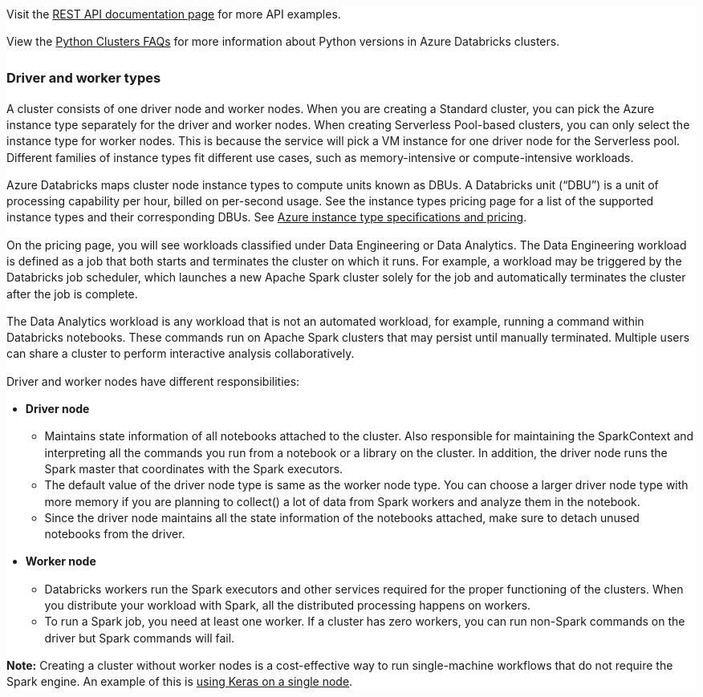 Visit the [REST API documentation page](https://docs.azuredatabricks.net/api/latest/examples.html#api-examples) for more API examples.

View the [Python Clusters FAQs](https://docs.azuredatabricks.net/user-guide/clusters/python3.html#frequently-asked-questions) for more information about Python versions in Azure Databricks clusters.

### Driver and worker types

A cluster consists of one driver node and worker nodes. When you are creating a Standard cluster, you can pick the Azure instance type separately for the driver and worker nodes. When creating Serverless Pool-based clusters, you can only select the instance type for worker nodes. This is because the service will pick a VM instance for one driver node for the Serverless pool. Different families of instance types fit different use cases, such as memory-intensive or compute-intensive workloads.

Azure Databricks maps cluster node instance types to compute units known as DBUs. A Databricks unit (“DBU”) is a unit of processing capability per hour, billed on per-second usage. See the instance types pricing page for a list of the supported instance types and their corresponding DBUs. See [Azure instance type specifications and pricing](https://azure.microsoft.com/en-us/pricing/details/databricks/).

On the pricing page, you will see workloads classified under Data Engineering or Data Analytics. The Data Engineering workload is defined as a job that both starts and terminates the cluster on which it runs. For example, a workload may be triggered by the Databricks job scheduler, which launches a new Apache Spark cluster solely for the job and automatically terminates the cluster after the job is complete.

The Data Analytics workload is any workload that is not an automated workload, for example, running a command within Databricks notebooks. These commands run on Apache Spark clusters that may persist until manually terminated. Multiple users can share a cluster to perform interactive analysis collaboratively.

Driver and worker nodes have different responsibilities:

- **Driver node**

  - Maintains state information of all notebooks attached to the cluster. Also responsible for maintaining the SparkContext and interpreting all the commands you run from a notebook or a library on the cluster. In addition, the driver node runs the Spark master that coordinates with the Spark executors.
  - The default value of the driver node type is same as the worker node type. You can choose a larger driver node type with more memory if you are planning to collect() a lot of data from Spark workers and analyze them in the notebook.
  - Since the driver node maintains all the state information of the notebooks attached, make sure to detach unused notebooks from the driver.

- **Worker node**
  - Databricks workers run the Spark executors and other services required for the proper functioning of the clusters. When you distribute your workload with Spark, all the distributed processing happens on workers.
  - To run a Spark job, you need at least one worker. If a cluster has zero workers, you can run non-Spark commands on the driver but Spark commands will fail.

**Note:** Creating a cluster without worker nodes is a cost-effective way to run single-machine workflows that do not require the Spark engine. An example of this is [using Keras on a single node](https://docs.azuredatabricks.net/applications/deep-learning/keras.html#use-keras-on-a-single-node).
